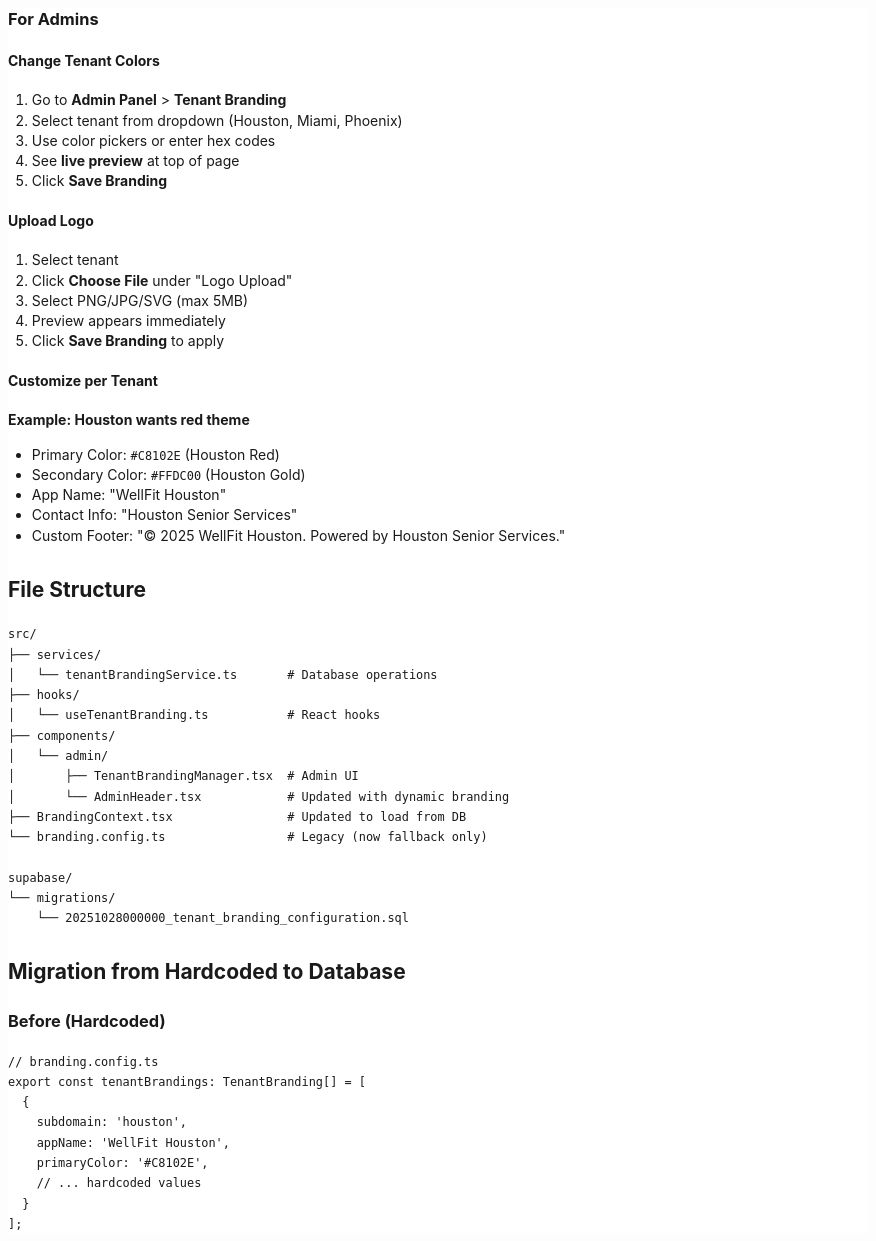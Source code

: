 
### For Admins

#### Change Tenant Colors

1. Go to **Admin Panel** > **Tenant Branding**
2. Select tenant from dropdown (Houston, Miami, Phoenix)
3. Use color pickers or enter hex codes
4. See **live preview** at top of page
5. Click **Save Branding**

#### Upload Logo

1. Select tenant
2. Click **Choose File** under "Logo Upload"
3. Select PNG/JPG/SVG (max 5MB)
4. Preview appears immediately
5. Click **Save Branding** to apply

#### Customize per Tenant

**Example: Houston wants red theme**
- Primary Color: `#C8102E` (Houston Red)
- Secondary Color: `#FFDC00` (Houston Gold)
- App Name: "WellFit Houston"
- Contact Info: "Houston Senior Services"
- Custom Footer: "© 2025 WellFit Houston. Powered by Houston Senior Services."

## File Structure

```
src/
├── services/
│   └── tenantBrandingService.ts       # Database operations
├── hooks/
│   └── useTenantBranding.ts           # React hooks
├── components/
│   └── admin/
│       ├── TenantBrandingManager.tsx  # Admin UI
│       └── AdminHeader.tsx            # Updated with dynamic branding
├── BrandingContext.tsx                # Updated to load from DB
└── branding.config.ts                 # Legacy (now fallback only)

supabase/
└── migrations/
    └── 20251028000000_tenant_branding_configuration.sql
```

## Migration from Hardcoded to Database

### Before (Hardcoded)
```tsx
// branding.config.ts
export const tenantBrandings: TenantBranding[] = [
  {
    subdomain: 'houston',
    appName: 'WellFit Houston',
    primaryColor: '#C8102E',
    // ... hardcoded values
  }
];
```
